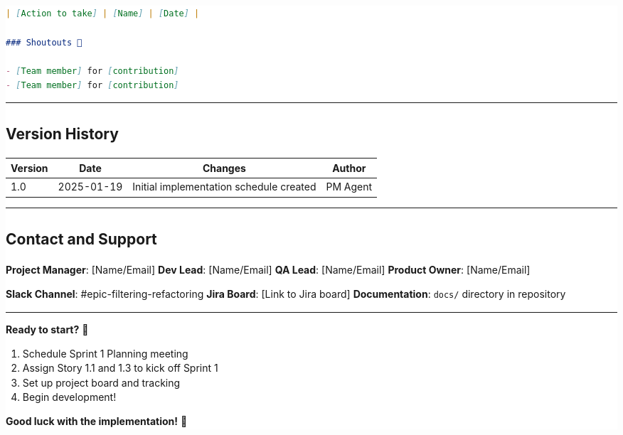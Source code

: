 ```markdown
| [Action to take] | [Name] | [Date] |

### Shoutouts 🙌

- [Team member] for [contribution]
- [Team member] for [contribution]
```

---

## Version History

| Version | Date | Changes | Author |
|---------|------|---------|--------|
| 1.0 | 2025-01-19 | Initial implementation schedule created | PM Agent |

---

## Contact and Support

**Project Manager**: [Name/Email]
**Dev Lead**: [Name/Email]
**QA Lead**: [Name/Email]
**Product Owner**: [Name/Email]

**Slack Channel**: #epic-filtering-refactoring
**Jira Board**: [Link to Jira board]
**Documentation**: `docs/` directory in repository

---

**Ready to start?** 🚀

1. Schedule Sprint 1 Planning meeting
2. Assign Story 1.1 and 1.3 to kick off Sprint 1
3. Set up project board and tracking
4. Begin development!

**Good luck with the implementation!** 💪
